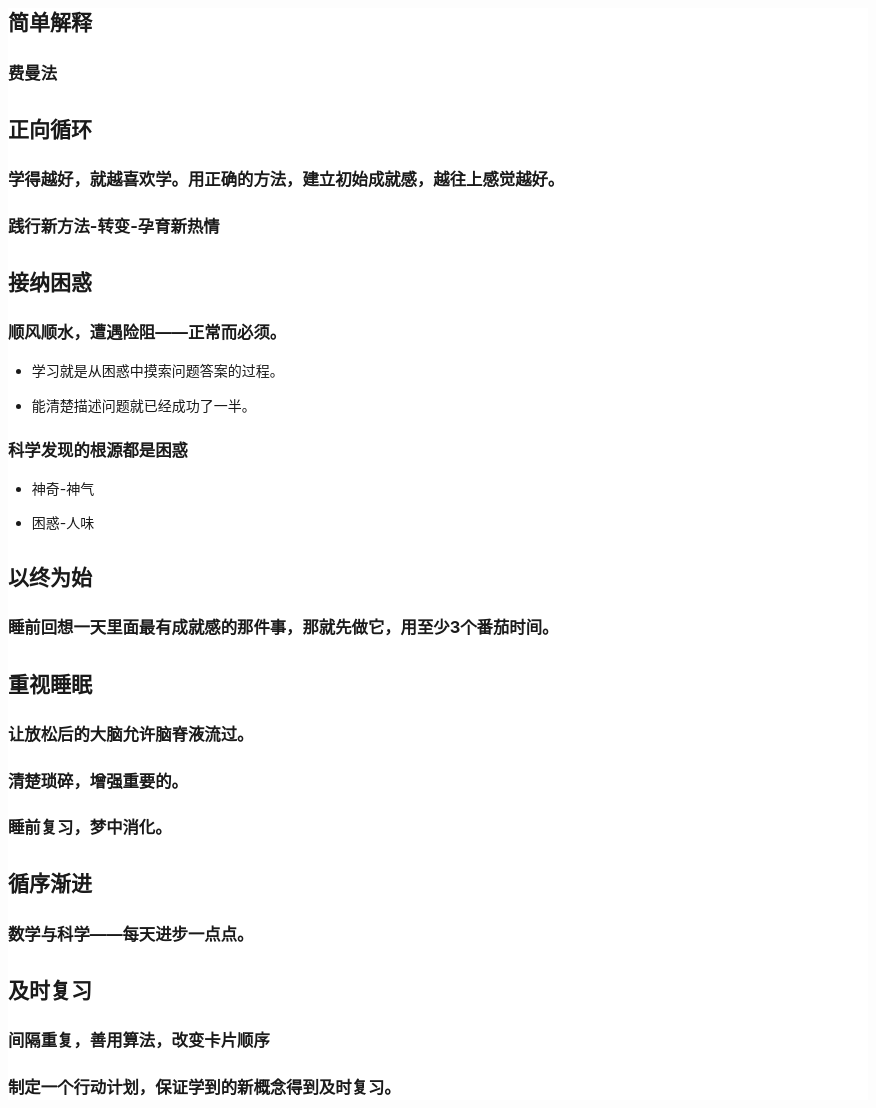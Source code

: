 ## 简单解释

### 费曼法

## 正向循环

### 学得越好，就越喜欢学。用正确的方法，建立初始成就感，越往上感觉越好。

### 践行新方法-转变-孕育新热情

## 接纳困惑

### 顺风顺水，遭遇险阻——正常而必须。

- 学习就是从困惑中摸索问题答案的过程。

- 能清楚描述问题就已经成功了一半。

### 科学发现的根源都是困惑

- 神奇-神气

- 困惑-人味

## 以终为始

### 睡前回想一天里面最有成就感的那件事，那就先做它，用至少3个番茄时间。

## 重视睡眠

### 让放松后的大脑允许脑脊液流过。

### 清楚琐碎，增强重要的。

### 睡前复习，梦中消化。

## 循序渐进

### 数学与科学——每天进步一点点。

## 及时复习

### 间隔重复，善用算法，改变卡片顺序

### 制定一个行动计划，保证学到的新概念得到及时复习。
